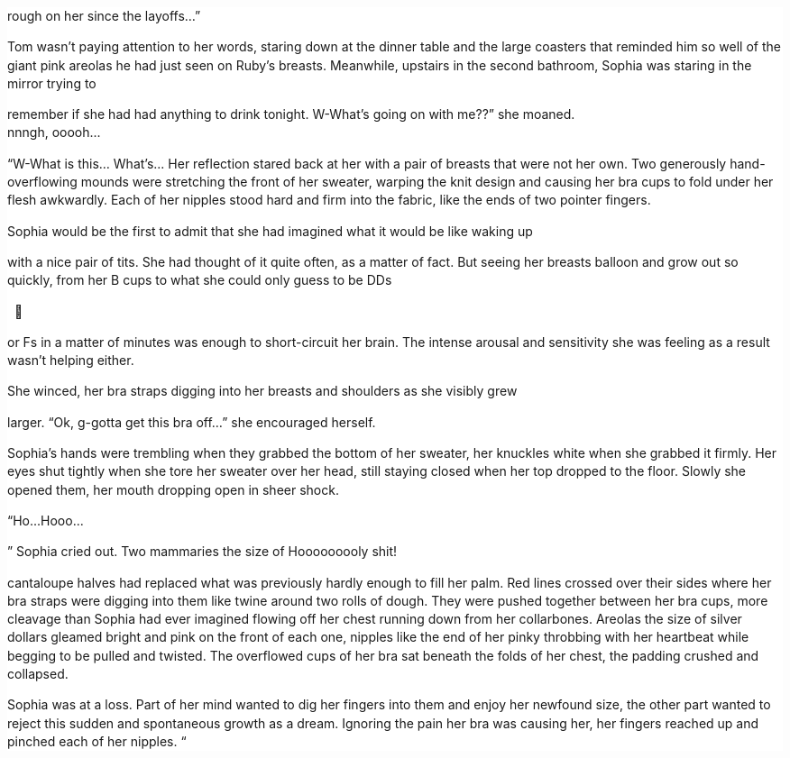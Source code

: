 rough on her since the layoffs…” 

Tom wasn’t paying attention to her words, staring down at the dinner table and the large 
coasters that reminded him so well of the giant pink areolas he had just seen on Ruby’s breasts. 
Meanwhile, upstairs in the second bathroom, Sophia was staring in the mirror trying to 

remember if she had had anything to drink tonight. 
W-What’s going on with me??” she moaned.  
nnngh, ooooh...
​

“W-What is this… What’s...
Her reflection stared back at her with a pair of breasts that were not her own. Two 
generously hand-overflowing mounds were stretching the front of her sweater, warping the knit 
design and causing her bra cups to fold under her flesh awkwardly. Each of her nipples stood 
hard and firm into the fabric, like the ends of two pointer fingers. 

Sophia would be the first to admit that she had imagined what it would be like waking up 

with a nice pair of tits. She had thought of it quite often, as a matter of fact. But seeing her 
breasts balloon and grow out so quickly, from her B cups to what she could only guess to be DDs 

​
​
 

or Fs in a matter of minutes was enough to short-circuit her brain. The intense arousal and 
sensitivity she was feeling as a result wasn’t helping either. 

She winced, her bra straps digging into her breasts and shoulders as she visibly grew 

larger. “Ok, g-gotta get this bra off…” she encouraged herself.  

Sophia’s hands were trembling when they grabbed the bottom of her sweater, her 
knuckles white when she grabbed it firmly. Her eyes shut tightly when she tore her sweater over 
her head, still staying closed when her top dropped to the floor. Slowly she opened them, her 
mouth dropping open in sheer shock. 

“Ho...Hooo...

” Sophia cried out. Two mammaries the size of 
Hooooooooly shit!
​

cantaloupe halves had replaced what was previously hardly enough to fill her palm. Red lines 
crossed over their sides where her bra straps were digging into them like twine around two rolls 
of dough. They were pushed together between her bra cups, more cleavage than Sophia had ever 
imagined flowing off her chest running down from her collarbones. Areolas the size of silver 
dollars gleamed bright and pink on the front of each one, nipples like the end of her pinky 
throbbing with her heartbeat while begging to be pulled and twisted. The overflowed cups of her 
bra sat beneath the folds of her chest, the padding crushed and collapsed. 

Sophia was at a loss. Part of her mind wanted to dig her fingers into them and enjoy her 
newfound size, the other part wanted to reject this sudden and spontaneous growth as a dream. 
Ignoring the pain her bra was causing her, her fingers reached up and pinched each of her 
nipples. 
“
